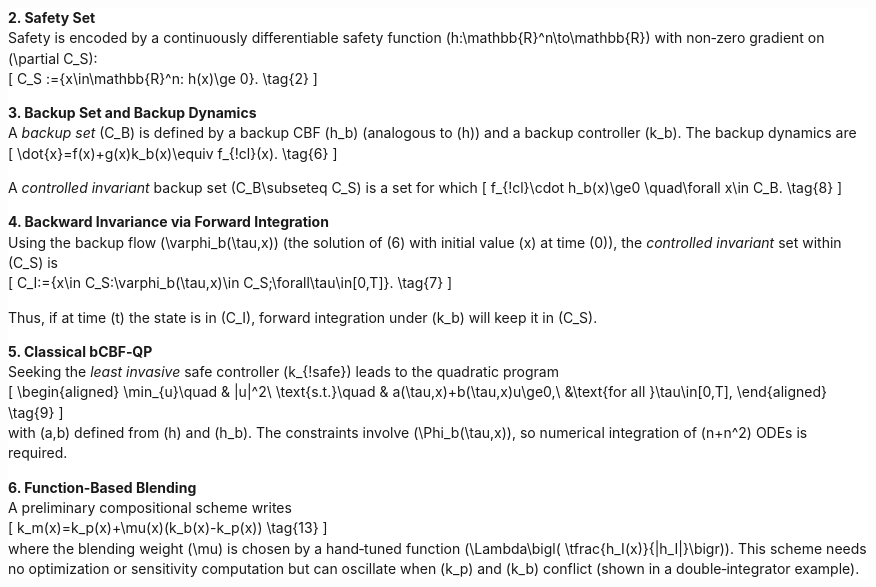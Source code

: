**2. Safety Set**  
Safety is encoded by a continuously differentiable safety function \(h:\mathbb{R}^n\to\mathbb{R}\) with non‑zero gradient on \(\partial C_S\):  
\[
C_S :=\{x\in\mathbb{R}^n: h(x)\ge 0\}.
\tag{2}
\]  

**3. Backup Set and Backup Dynamics**  
A *backup set* \(C_B\) is defined by a backup CBF \(h_b\) (analogous to \(h\)) and a backup controller \(k_b\).  The backup dynamics are  
\[
\dot{x}=f(x)+g(x)k_b(x)\equiv f_{\!cl}(x).
\tag{6}
\]  

A *controlled invariant* backup set \(C_B\subseteq C_S\) is a set for which
\[
f_{\!cl}\cdot h_b(x)\ge0 \quad\forall x\in C_B.
\tag{8}
\]  

**4. Backward Invariance via Forward Integration**  
Using the backup flow \(\varphi_b(\tau,x)\) (the solution of (6) with initial value \(x\) at time \(0\)), the *controlled invariant* set within \(C_S\) is  
\[
C_I:=\{x\in C_S:\varphi_b(\tau,x)\in C_S\;\forall\tau\in[0,T]\}.
\tag{7}
\]  

Thus, if at time \(t\) the state is in \(C_I\), forward integration under \(k_b\) will keep it in \(C_S\).

**5. Classical bCBF‑QP**  
Seeking the *least invasive* safe controller \(k_{\!safe}\) leads to the quadratic program  
\[
\begin{aligned}
\min_{u}\quad & \|u\|^2\\
\text{s.t.}\quad & a(\tau,x)+b(\tau,x)u\ge0,\\
&\text{for all }\tau\in[0,T],
\end{aligned}
\tag{9}
\]  
with \(a,b\) defined from \(h\) and \(h_b\).  The constraints involve \(\Phi_b(\tau,x)\), so numerical integration of \(n+n^2\) ODEs is required.

**6. Function‑Based Blending**  
A preliminary compositional scheme writes  
\[
k_m(x)=k_p(x)+\mu(x)(k_b(x)-k_p(x))
\tag{13}
\]  
where the blending weight \(\mu\) is chosen by a hand‑tuned function \(\Lambda\bigl( \tfrac{h_I(x)}{\|h_I\|}\bigr)\).  This scheme needs no optimization or sensitivity computation but can oscillate when \(k_p\) and \(k_b\) conflict (shown in a double‑integrator example).
